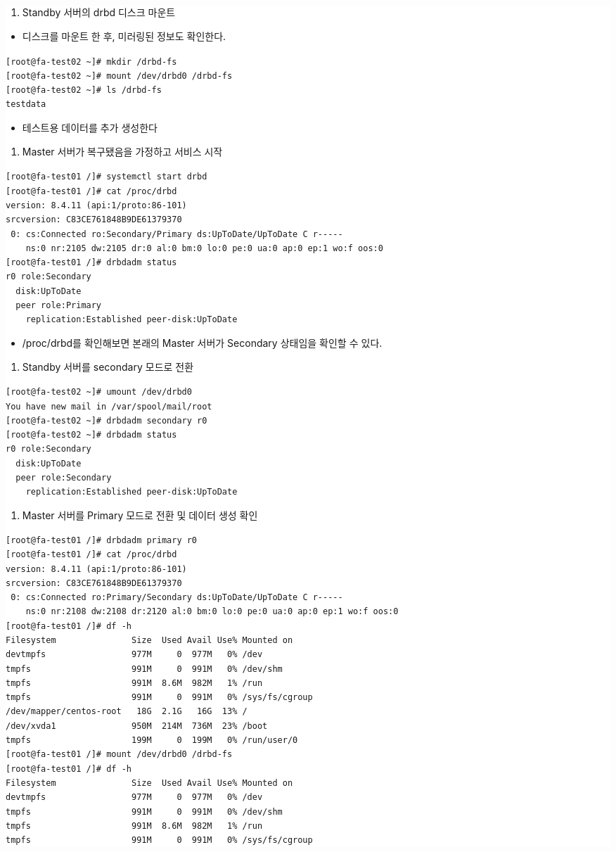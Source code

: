 ```
```

1. Standby 서버의 drbd 디스크 마운트
- 디스크를 마운트 한 후, 미러링된 정보도 확인한다.

```
[root@fa-test02 ~]# mkdir /drbd-fs
[root@fa-test02 ~]# mount /dev/drbd0 /drbd-fs
[root@fa-test02 ~]# ls /drbd-fs
testdata
```

- 테스트용 데이터를 추가 생성한다
1. Master 서버가 복구됐음을 가정하고 서비스 시작

```
[root@fa-test01 /]# systemctl start drbd
[root@fa-test01 /]# cat /proc/drbd
version: 8.4.11 (api:1/proto:86-101)
srcversion: C83CE761848B9DE61379370
 0: cs:Connected ro:Secondary/Primary ds:UpToDate/UpToDate C r-----
    ns:0 nr:2105 dw:2105 dr:0 al:0 bm:0 lo:0 pe:0 ua:0 ap:0 ep:1 wo:f oos:0
[root@fa-test01 /]# drbdadm status
r0 role:Secondary
  disk:UpToDate
  peer role:Primary
    replication:Established peer-disk:UpToDate
```

- /proc/drbd를 확인해보면 본래의 Master 서버가 Secondary 상태임을 확인할 수 있다.
1. Standby 서버를 secondary 모드로 전환

```
[root@fa-test02 ~]# umount /dev/drbd0
You have new mail in /var/spool/mail/root
[root@fa-test02 ~]# drbdadm secondary r0
[root@fa-test02 ~]# drbdadm status
r0 role:Secondary
  disk:UpToDate
  peer role:Secondary
    replication:Established peer-disk:UpToDate
```

1. Master 서버를 Primary 모드로 전환 및 데이터 생성 확인

```
[root@fa-test01 /]# drbdadm primary r0
[root@fa-test01 /]# cat /proc/drbd
version: 8.4.11 (api:1/proto:86-101)
srcversion: C83CE761848B9DE61379370
 0: cs:Connected ro:Primary/Secondary ds:UpToDate/UpToDate C r-----
    ns:0 nr:2108 dw:2108 dr:2120 al:0 bm:0 lo:0 pe:0 ua:0 ap:0 ep:1 wo:f oos:0
[root@fa-test01 /]# df -h
Filesystem               Size  Used Avail Use% Mounted on
devtmpfs                 977M     0  977M   0% /dev
tmpfs                    991M     0  991M   0% /dev/shm
tmpfs                    991M  8.6M  982M   1% /run
tmpfs                    991M     0  991M   0% /sys/fs/cgroup
/dev/mapper/centos-root   18G  2.1G   16G  13% /
/dev/xvda1               950M  214M  736M  23% /boot
tmpfs                    199M     0  199M   0% /run/user/0
[root@fa-test01 /]# mount /dev/drbd0 /drbd-fs
[root@fa-test01 /]# df -h
Filesystem               Size  Used Avail Use% Mounted on
devtmpfs                 977M     0  977M   0% /dev
tmpfs                    991M     0  991M   0% /dev/shm
tmpfs                    991M  8.6M  982M   1% /run
tmpfs                    991M     0  991M   0% /sys/fs/cgroup
```